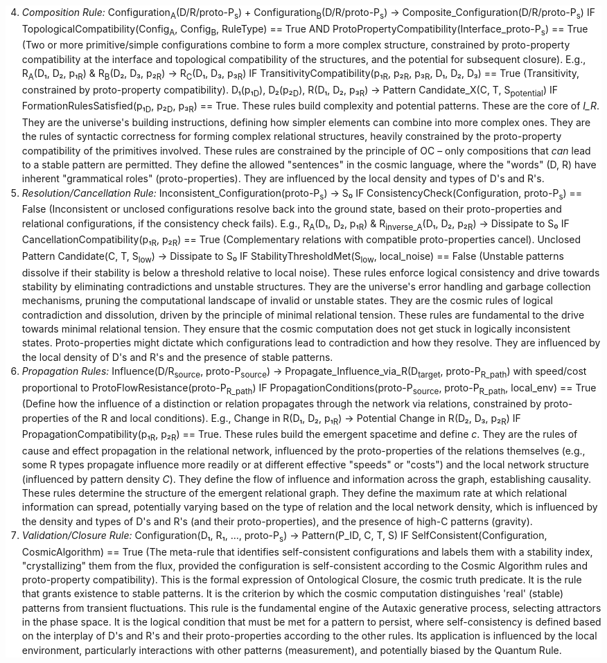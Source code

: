 4.  *Composition Rule:* Configuration<sub>A</sub>(D/R/proto-P<sub>s</sub>) + Configuration<sub>B</sub>(D/R/proto-P<sub>s</sub>) -> Composite_Configuration(D/R/proto-P<sub>s</sub>) IF TopologicalCompatibility(Config<sub>A</sub>, Config<sub>B</sub>, RuleType) == True AND ProtoPropertyCompatibility(Interface_proto-P<sub>s</sub>) == True (Two or more primitive/simple configurations combine to form a more complex structure, constrained by proto-property compatibility at the interface and topological compatibility of the structures, and the potential for subsequent closure). E.g., R<sub>A</sub>(D₁, D₂, p₁<sub>R</sub>) & R<sub>B</sub>(D₂, D₃, p₂<sub>R</sub>) -> R<sub>C</sub>(D₁, D₃, p₃<sub>R</sub>) IF TransitivityCompatibility(p₁<sub>R</sub>, p₂<sub>R</sub>, p₃<sub>R</sub>, D₁, D₂, D₃) == True (Transitivity, constrained by proto-property compatibility). D₁(p₁<sub>D</sub>), D₂(p₂<sub>D</sub>), R(D₁, D₂, p₃<sub>R</sub>) -> Pattern Candidate_X(C, T, S<sub>potential</sub>) IF FormationRulesSatisfied(p₁<sub>D</sub>, p₂<sub>D</sub>, p₃<sub>R</sub>) == True. These rules build complexity and potential patterns. These are the core of *I_R*. They are the universe's building instructions, defining how simpler elements can combine into more complex ones. They are the rules of syntactic correctness for forming complex relational structures, heavily constrained by the proto-property compatibility of the primitives involved. These rules are constrained by the principle of OC – only compositions that *can* lead to a stable pattern are permitted. They define the allowed "sentences" in the cosmic language, where the "words" (D, R) have inherent "grammatical roles" (proto-properties). They are influenced by the local density and types of D's and R's.
5.  *Resolution/Cancellation Rule:* Inconsistent_Configuration(proto-P<sub>s</sub>) -> S₀ IF ConsistencyCheck(Configuration, proto-P<sub>s</sub>) == False (Inconsistent or unclosed configurations resolve back into the ground state, based on their proto-properties and relational configurations, if the consistency check fails). E.g., R<sub>A</sub>(D₁, D₂, p₁<sub>R</sub>) & R<sub>inverse_A</sub>(D₁, D₂, p₂<sub>R</sub>) -> Dissipate to S₀ IF CancellationCompatibility(p₁<sub>R</sub>, p₂<sub>R</sub>) == True (Complementary relations with compatible proto-properties cancel). Unclosed Pattern Candidate(C, T, S<sub>low</sub>) -> Dissipate to S₀ IF StabilityThresholdMet(S<sub>low</sub>, local_noise) == False (Unstable patterns dissolve if their stability is below a threshold relative to local noise). These rules enforce logical consistency and drive towards stability by eliminating contradictions and unstable structures. They are the universe's error handling and garbage collection mechanisms, pruning the computational landscape of invalid or unstable states. They are the cosmic rules of logical contradiction and dissolution, driven by the principle of minimal relational tension. These rules are fundamental to the drive towards minimal relational tension. They ensure that the cosmic computation does not get stuck in logically inconsistent states. Proto-properties might dictate which configurations lead to contradiction and how they resolve. They are influenced by the local density of D's and R's and the presence of stable patterns.
6.  *Propagation Rules:* Influence(D/R<sub>source</sub>, proto-P<sub>source</sub>) -> Propagate_Influence_via_R(D<sub>target</sub>, proto-P<sub>R_path</sub>) with speed/cost proportional to ProtoFlowResistance(proto-P<sub>R_path</sub>) IF PropagationConditions(proto-P<sub>source</sub>, proto-P<sub>R_path</sub>, local_env) == True (Define how the influence of a distinction or relation propagates through the network via relations, constrained by proto-properties of the R and local conditions). E.g., Change in R(D₁, D₂, p₁<sub>R</sub>) -> Potential Change in R(D₂, D₃, p₂<sub>R</sub>) IF PropagationCompatibility(p₁<sub>R</sub>, p₂<sub>R</sub>) == True. These rules build the emergent spacetime and define *c*. They are the rules of cause and effect propagation in the relational network, influenced by the proto-properties of the relations themselves (e.g., some R types propagate influence more readily or at different effective "speeds" or "costs") and the local network structure (influenced by pattern density *C*). They define the flow of influence and information across the graph, establishing causality. These rules determine the structure of the emergent relational graph. They define the maximum rate at which relational information can spread, potentially varying based on the type of relation and the local network density, which is influenced by the density and types of D's and R's (and their proto-properties), and the presence of high-C patterns (gravity).
7.  *Validation/Closure Rule:* Configuration(D₁, R₁, ..., proto-P<sub>s</sub>) -> Pattern(P_ID, C, T, S) IF SelfConsistent(Configuration, CosmicAlgorithm) == True (The meta-rule that identifies self-consistent configurations and labels them with a stability index, "crystallizing" them from the flux, provided the configuration is self-consistent according to the Cosmic Algorithm rules and proto-property compatibility). This is the formal expression of Ontological Closure, the cosmic truth predicate. It is the rule that grants existence to stable patterns. It is the criterion by which the cosmic computation distinguishes 'real' (stable) patterns from transient fluctuations. This rule is the fundamental engine of the Autaxic generative process, selecting attractors in the phase space. It is the logical condition that must be met for a pattern to persist, where self-consistency is defined based on the interplay of D's and R's and their proto-properties according to the other rules. Its application is influenced by the local environment, particularly interactions with other patterns (measurement), and potentially biased by the Quantum Rule.